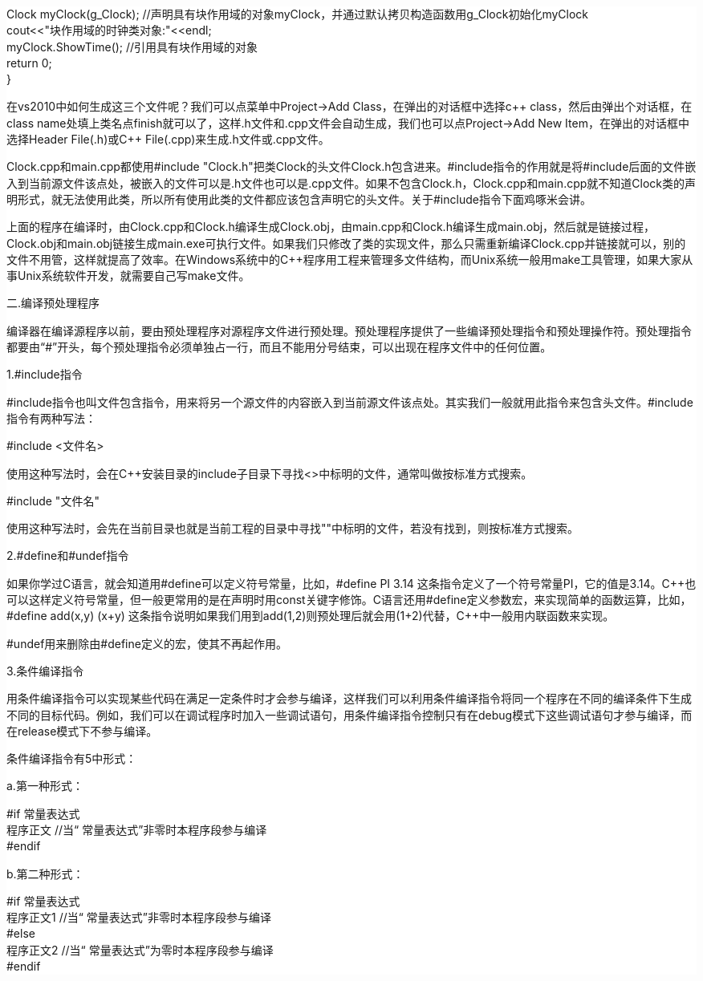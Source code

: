  Clock myClock(g_Clock); //声明具有块作用域的对象myClock，并通过默认拷贝构造函数用g_Clock初始化myClock  
 cout<<"块作用域的时钟类对象:"<<endl;   
 myClock.ShowTime(); //引用具有块作用域的对象  
 return 0;  
 }

 在vs2010中如何生成这三个文件呢？我们可以点菜单中Project->Add Class，在弹出的对话框中选择c++ class，然后由弹出个对话框，在class name处填上类名点finish就可以了，这样.h文件和.cpp文件会自动生成，我们也可以点Project->Add New Item，在弹出的对话框中选择Header File(.h)或C++ File(.cpp)来生成.h文件或.cpp文件。

 Clock.cpp和main.cpp都使用#include "Clock.h"把类Clock的头文件Clock.h包含进来。#include指令的作用就是将#include后面的文件嵌入到当前源文件该点处，被嵌入的文件可以是.h文件也可以是.cpp文件。如果不包含Clock.h，Clock.cpp和main.cpp就不知道Clock类的声明形式，就无法使用此类，所以所有使用此类的文件都应该包含声明它的头文件。关于#include指令下面鸡啄米会讲。

 上面的程序在编译时，由Clock.cpp和Clock.h编译生成Clock.obj，由main.cpp和Clock.h编译生成main.obj，然后就是链接过程，Clock.obj和main.obj链接生成main.exe可执行文件。如果我们只修改了类的实现文件，那么只需重新编译Clock.cpp并链接就可以，别的文件不用管，这样就提高了效率。在Windows系统中的C++程序用工程来管理多文件结构，而Unix系统一般用make工具管理，如果大家从事Unix系统软件开发，就需要自己写make文件。

 二.编译预处理程序

 编译器在编译源程序以前，要由预处理程序对源程序文件进行预处理。预处理程序提供了一些编译预处理指令和预处理操作符。预处理指令都要由“#”开头，每个预处理指令必须单独占一行，而且不能用分号结束，可以出现在程序文件中的任何位置。

 1.#include指令

 #include指令也叫文件包含指令，用来将另一个源文件的内容嵌入到当前源文件该点处。其实我们一般就用此指令来包含头文件。#include指令有两种写法：

 #include <文件名>

 使用这种写法时，会在C++安装目录的include子目录下寻找<>中标明的文件，通常叫做按标准方式搜索。

 #include "文件名"

 使用这种写法时，会先在当前目录也就是当前工程的目录中寻找""中标明的文件，若没有找到，则按标准方式搜索。

 

 2.#define和#undef指令

 如果你学过C语言，就会知道用#define可以定义符号常量，比如，#define PI 3.14 这条指令定义了一个符号常量PI，它的值是3.14。C++也可以这样定义符号常量，但一般更常用的是在声明时用const关键字修饰。C语言还用#define定义参数宏，来实现简单的函数运算，比如，#define add(x,y) (x+y) 这条指令说明如果我们用到add(1,2)则预处理后就会用(1+2)代替，C++中一般用内联函数来实现。

 #undef用来删除由#define定义的宏，使其不再起作用。

 3.条件编译指令

 用条件编译指令可以实现某些代码在满足一定条件时才会参与编译，这样我们可以利用条件编译指令将同一个程序在不同的编译条件下生成不同的目标代码。例如，我们可以在调试程序时加入一些调试语句，用条件编译指令控制只有在debug模式下这些调试语句才参与编译，而在release模式下不参与编译。

 条件编译指令有5中形式：

 a.第一种形式：

 #if 常量表达式   
 程序正文 //当“ 常量表达式”非零时本程序段参与编译  
 #endif

 b.第二种形式：

 #if 常量表达式  
 程序正文1 //当“ 常量表达式”非零时本程序段参与编译  
 #else  
 程序正文2 //当“ 常量表达式”为零时本程序段参与编译  
 #endif
